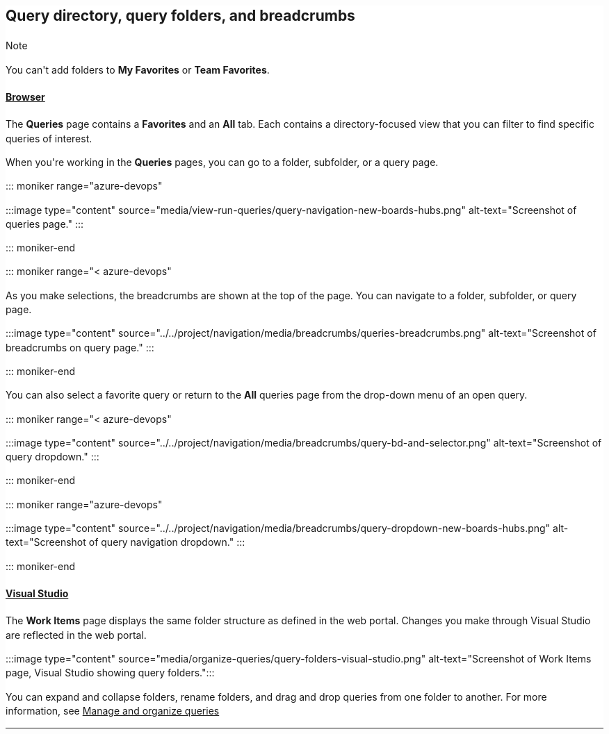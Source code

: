 ## Query directory, query folders, and breadcrumbs 

> [!NOTE]   
> You can't add folders to **My Favorites** or **Team Favorites**. 

#### [Browser](#tab/browser/) 


The **Queries** page contains a **Favorites** and an **All** tab. Each contains a directory-focused view that you can filter to find specific queries of interest. 

When you're working in the **Queries** pages, you can go to a folder, subfolder, or a query page.

::: moniker range="azure-devops"

:::image type="content" source="media/view-run-queries/query-navigation-new-boards-hubs.png" alt-text="Screenshot of queries page." :::

::: moniker-end

::: moniker range="< azure-devops"

As you make selections, the breadcrumbs are shown at the top of the page. You can navigate to a folder, subfolder, or query page.

:::image type="content" source="../../project/navigation/media/breadcrumbs/queries-breadcrumbs.png" alt-text="Screenshot of breadcrumbs on query page." :::

::: moniker-end

You can also select a favorite query or return to the **All** queries page from the drop-down menu of an open query.

::: moniker range="< azure-devops"

:::image type="content" source="../../project/navigation/media/breadcrumbs/query-bd-and-selector.png" alt-text="Screenshot of query dropdown." :::

::: moniker-end

::: moniker range="azure-devops"

:::image type="content" source="../../project/navigation/media/breadcrumbs/query-dropdown-new-boards-hubs.png" alt-text="Screenshot of query navigation dropdown." :::

::: moniker-end


#### [Visual Studio](#tab/visual-studio/)
 
The **Work Items** page displays the same folder structure as defined in the web portal. Changes you make through Visual Studio are reflected in the web portal. 


:::image type="content" source="media/organize-queries/query-folders-visual-studio.png" alt-text="Screenshot of Work Items page, Visual Studio showing query folders.":::

You can expand and collapse folders, rename folders, and drag and drop queries from one folder to another. For more information, see [Manage and organize queries](../queries/organize-queries.md)

---
